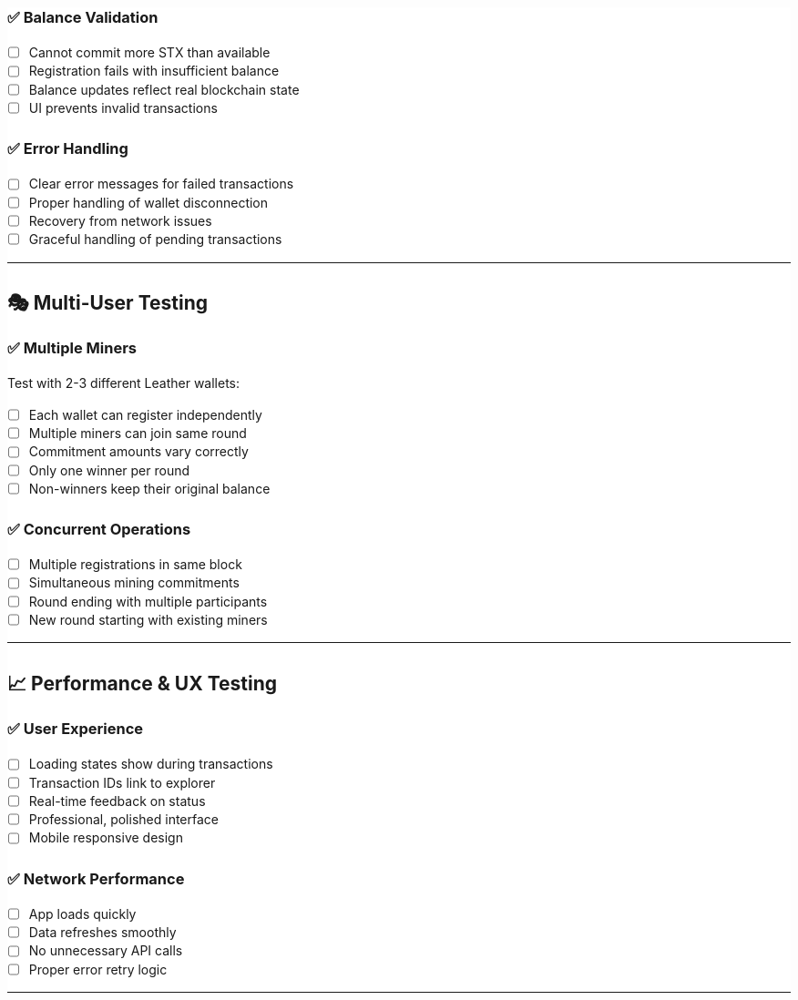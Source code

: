### **✅ Balance Validation**
- [ ] Cannot commit more STX than available
- [ ] Registration fails with insufficient balance
- [ ] Balance updates reflect real blockchain state
- [ ] UI prevents invalid transactions

### **✅ Error Handling**
- [ ] Clear error messages for failed transactions
- [ ] Proper handling of wallet disconnection
- [ ] Recovery from network issues
- [ ] Graceful handling of pending transactions

---

## **🎭 Multi-User Testing**

### **✅ Multiple Miners**
Test with 2-3 different Leather wallets:
- [ ] Each wallet can register independently
- [ ] Multiple miners can join same round
- [ ] Commitment amounts vary correctly
- [ ] Only one winner per round
- [ ] Non-winners keep their original balance

### **✅ Concurrent Operations**
- [ ] Multiple registrations in same block
- [ ] Simultaneous mining commitments
- [ ] Round ending with multiple participants
- [ ] New round starting with existing miners

---

## **📈 Performance & UX Testing**

### **✅ User Experience**
- [ ] Loading states show during transactions
- [ ] Transaction IDs link to explorer
- [ ] Real-time feedback on status
- [ ] Professional, polished interface
- [ ] Mobile responsive design

### **✅ Network Performance**
- [ ] App loads quickly
- [ ] Data refreshes smoothly
- [ ] No unnecessary API calls
- [ ] Proper error retry logic

---
